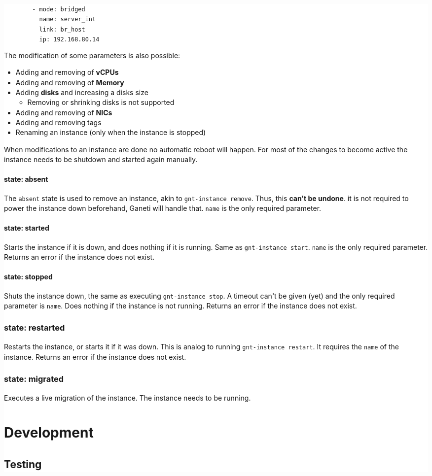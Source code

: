 ``` {.sourceCode .yaml}
        - mode: bridged
          name: server_int
          link: br_host
          ip: 192.168.80.14
```

The modification of some parameters is also possible:
* Adding and removing of **vCPUs**
* Adding and removing of **Memory**
* Adding **disks** and increasing a disks size
  * Removing or shrinking disks is not supported
* Adding and removing of **NICs**
* Adding and removing tags
* Renaming an instance (only when the instance is stopped)

When modifications to an instance are done no automatic reboot will happen. For most of the changes to become active the instance needs to be shutdown and started again manually.

#### state: absent

The `absent` state is used to remove an instance, akin to
`gnt-instance remove`. Thus, this **can't be undone**. it is not
required to power the instance down beforehand, Ganeti will handle that.
`name` is the only required parameter.

#### state: started

Starts the instance if it is down, and does nothing if it is running.
Same as `gnt-instance start`. `name` is the only required parameter.
Returns an error if the instance does not exist.

#### state: stopped

Shuts the instance down, the same as executing `gnt-instance stop`. A
timeout can't be given (yet) and the only required parameter is `name`.
Does nothing if the instance is not running. Returns an error if the
instance does not exist.

### state: restarted

Restarts the instance, or starts it if it was down. This is analog to
running `gnt-instance restart`. It requires the `name` of the instance.
Returns an error if the instance does not exist.

### state: migrated

Executes a live migration of the instance. The instance needs to be running.

# Development

## Testing

